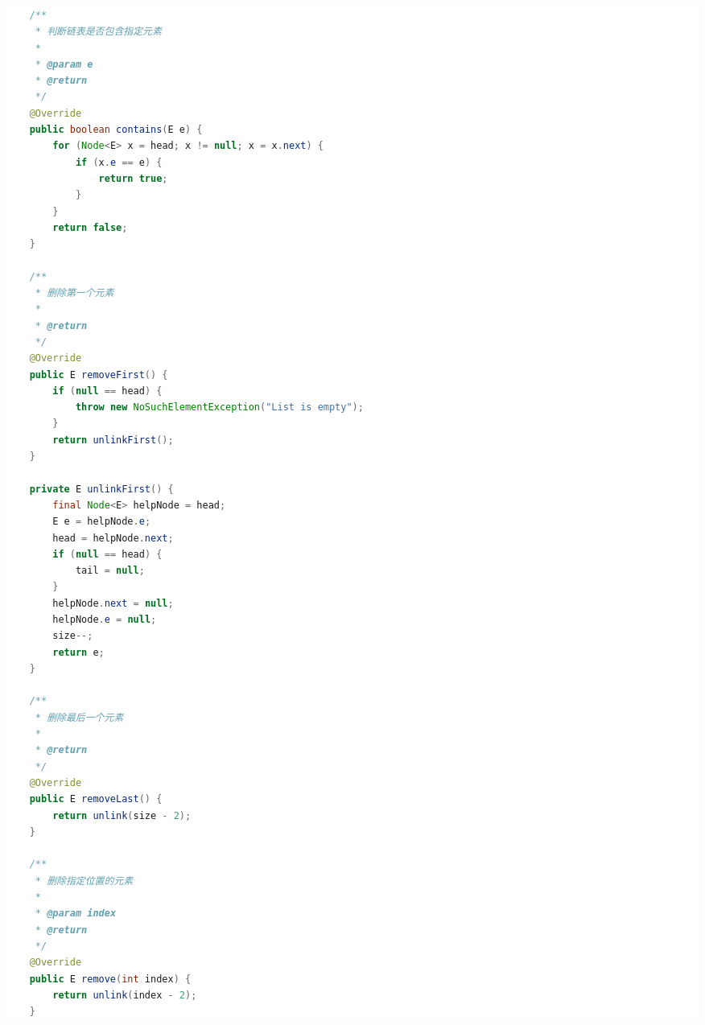 ```java
    /**
     * 判断链表是否包含指定元素
     *
     * @param e
     * @return
     */
    @Override
    public boolean contains(E e) {
        for (Node<E> x = head; x != null; x = x.next) {
            if (x.e == e) {
                return true;
            }
        }
        return false;
    }

    /**
     * 删除第一个元素
     *
     * @return
     */
    @Override
    public E removeFirst() {
        if (null == head) {
            throw new NoSuchElementException("List is empty");
        }
        return unlinkFirst();
    }

    private E unlinkFirst() {
        final Node<E> helpNode = head;
        E e = helpNode.e;
        head = helpNode.next;
        if (null == head) {
            tail = null;
        }
        helpNode.next = null;
        helpNode.e = null;
        size--;
        return e;
    }

    /**
     * 删除最后一个元素
     *
     * @return
     */
    @Override
    public E removeLast() {
        return unlink(size - 2);
    }

    /**
     * 删除指定位置的元素
     *
     * @param index
     * @return
     */
    @Override
    public E remove(int index) {
        return unlink(index - 2);
    }

```